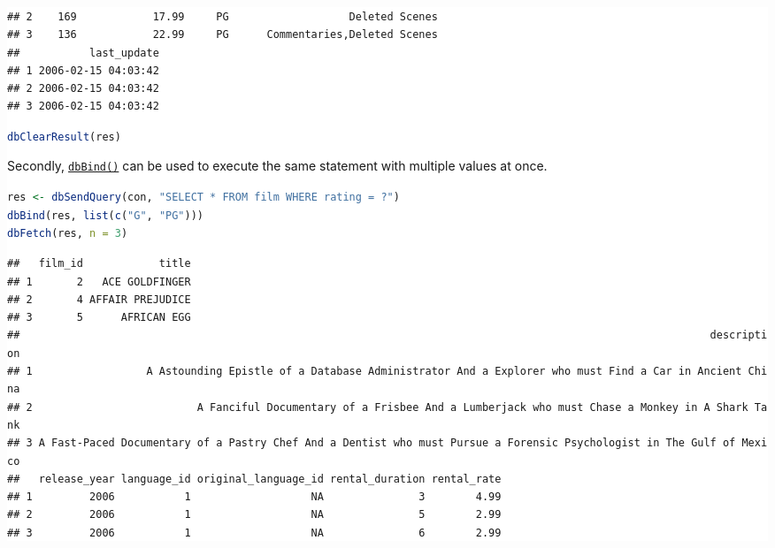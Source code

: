     ## 2    169            17.99     PG                   Deleted Scenes
    ## 3    136            22.99     PG      Commentaries,Deleted Scenes
    ##           last_update
    ## 1 2006-02-15 04:03:42
    ## 2 2006-02-15 04:03:42
    ## 3 2006-02-15 04:03:42

``` r
dbClearResult(res)
```

Secondly, [`dbBind()`](https://dbi.r-dbi.org/dev/reference/dbBind.md)
can be used to execute the same statement with multiple values at once.

``` r
res <- dbSendQuery(con, "SELECT * FROM film WHERE rating = ?")
dbBind(res, list(c("G", "PG")))
dbFetch(res, n = 3)
```

    ##   film_id            title
    ## 1       2   ACE GOLDFINGER
    ## 2       4 AFFAIR PREJUDICE
    ## 3       5      AFRICAN EGG
    ##                                                                                                             description
    ## 1                  A Astounding Epistle of a Database Administrator And a Explorer who must Find a Car in Ancient China
    ## 2                          A Fanciful Documentary of a Frisbee And a Lumberjack who must Chase a Monkey in A Shark Tank
    ## 3 A Fast-Paced Documentary of a Pastry Chef And a Dentist who must Pursue a Forensic Psychologist in The Gulf of Mexico
    ##   release_year language_id original_language_id rental_duration rental_rate
    ## 1         2006           1                   NA               3        4.99
    ## 2         2006           1                   NA               5        2.99
    ## 3         2006           1                   NA               6        2.99
